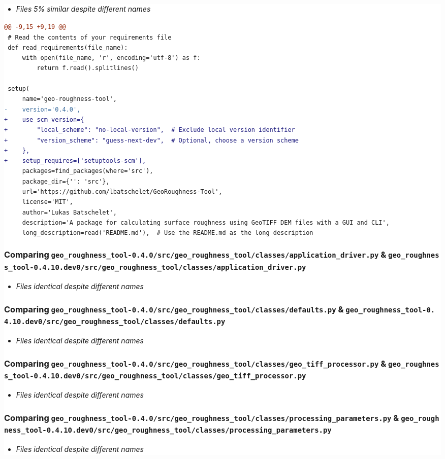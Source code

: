  * *Files 5% similar despite different names*

```diff
@@ -9,15 +9,19 @@
 # Read the contents of your requirements file
 def read_requirements(file_name):
     with open(file_name, 'r', encoding='utf-8') as f:
         return f.read().splitlines()
 
 setup(
     name='geo-roughness-tool',
-    version='0.4.0',
+    use_scm_version={
+        "local_scheme": "no-local-version",  # Exclude local version identifier
+        "version_scheme": "guess-next-dev",  # Optional, choose a version scheme
+    },
+    setup_requires=['setuptools-scm'],
     packages=find_packages(where='src'),
     package_dir={'': 'src'},
     url='https://github.com/lbatschelet/GeoRoughness-Tool',
     license='MIT',
     author='Lukas Batschelet',
     description='A package for calculating surface roughness using GeoTIFF DEM files with a GUI and CLI',
     long_description=read('README.md'),  # Use the README.md as the long description
```

### Comparing `geo_roughness_tool-0.4.0/src/geo_roughness_tool/classes/application_driver.py` & `geo_roughness_tool-0.4.10.dev0/src/geo_roughness_tool/classes/application_driver.py`

 * *Files identical despite different names*

### Comparing `geo_roughness_tool-0.4.0/src/geo_roughness_tool/classes/defaults.py` & `geo_roughness_tool-0.4.10.dev0/src/geo_roughness_tool/classes/defaults.py`

 * *Files identical despite different names*

### Comparing `geo_roughness_tool-0.4.0/src/geo_roughness_tool/classes/geo_tiff_processor.py` & `geo_roughness_tool-0.4.10.dev0/src/geo_roughness_tool/classes/geo_tiff_processor.py`

 * *Files identical despite different names*

### Comparing `geo_roughness_tool-0.4.0/src/geo_roughness_tool/classes/processing_parameters.py` & `geo_roughness_tool-0.4.10.dev0/src/geo_roughness_tool/classes/processing_parameters.py`

 * *Files identical despite different names*
